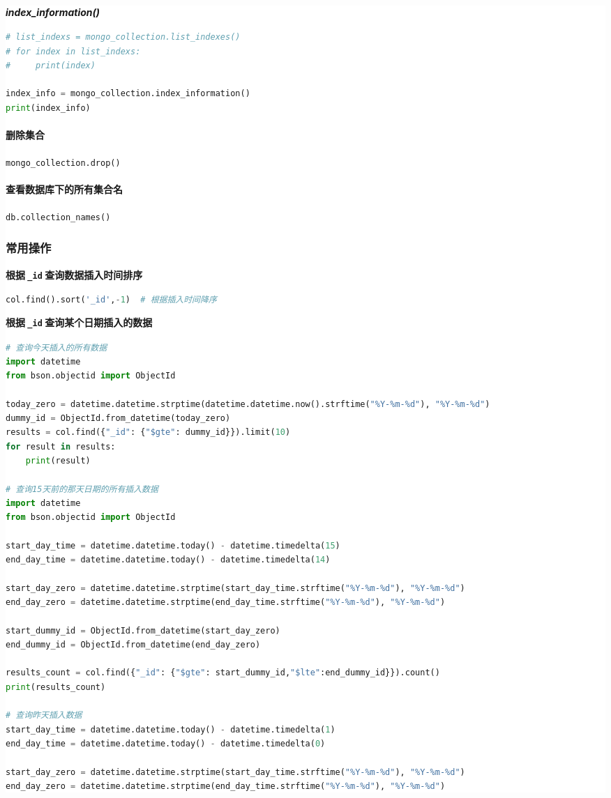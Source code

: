 ***index_information()***

```python
# list_indexs = mongo_collection.list_indexes()
# for index in list_indexs:
#     print(index)

index_info = mongo_collection.index_information()
print(index_info)
```

#### 删除集合

```python
mongo_collection.drop()
```

#### 查看数据库下的所有集合名

```python
db.collection_names() 
```



### 常用操作

**根据 `_id` 查询数据插入时间排序**

```python
col.find().sort('_id',-1)  # 根据插入时间降序
```

**根据 `_id` 查询某个日期插入的数据**

```python
# 查询今天插入的所有数据
import datetime
from bson.objectid import ObjectId

today_zero = datetime.datetime.strptime(datetime.datetime.now().strftime("%Y-%m-%d"), "%Y-%m-%d")
dummy_id = ObjectId.from_datetime(today_zero)
results = col.find({"_id": {"$gte": dummy_id}}).limit(10)
for result in results:
    print(result)

# 查询15天前的那天日期的所有插入数据
import datetime
from bson.objectid import ObjectId

start_day_time = datetime.datetime.today() - datetime.timedelta(15)
end_day_time = datetime.datetime.today() - datetime.timedelta(14)

start_day_zero = datetime.datetime.strptime(start_day_time.strftime("%Y-%m-%d"), "%Y-%m-%d")
end_day_zero = datetime.datetime.strptime(end_day_time.strftime("%Y-%m-%d"), "%Y-%m-%d")

start_dummy_id = ObjectId.from_datetime(start_day_zero)
end_dummy_id = ObjectId.from_datetime(end_day_zero)

results_count = col.find({"_id": {"$gte": start_dummy_id,"$lte":end_dummy_id}}).count()
print(results_count)

# 查询昨天插入数据
start_day_time = datetime.datetime.today() - datetime.timedelta(1)
end_day_time = datetime.datetime.today() - datetime.timedelta(0)

start_day_zero = datetime.datetime.strptime(start_day_time.strftime("%Y-%m-%d"), "%Y-%m-%d")
end_day_zero = datetime.datetime.strptime(end_day_time.strftime("%Y-%m-%d"), "%Y-%m-%d")

```